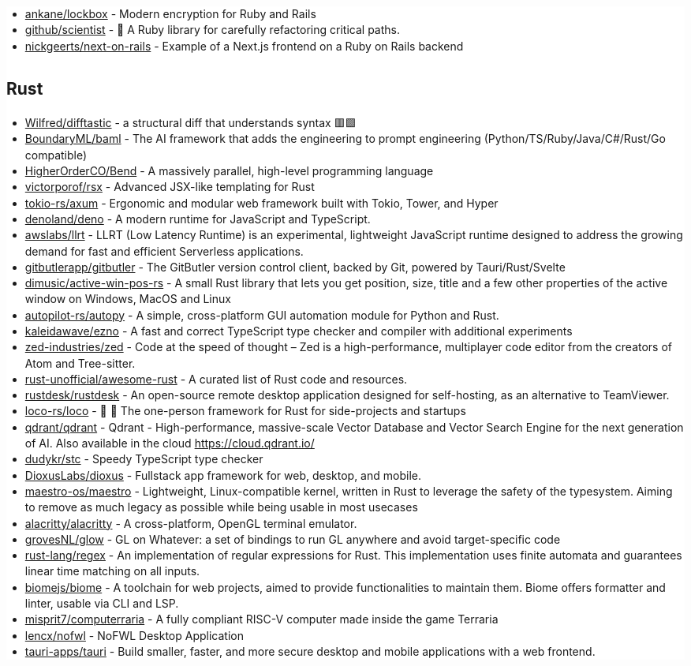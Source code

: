 - [ankane/lockbox](https://github.com/ankane/lockbox) - Modern encryption for Ruby and Rails
- [github/scientist](https://github.com/github/scientist) - :microscope: A Ruby library for carefully refactoring critical paths.
- [nickgeerts/next-on-rails](https://github.com/nickgeerts/next-on-rails) - Example of a Next.js frontend on a Ruby on Rails backend

## Rust 

- [Wilfred/difftastic](https://github.com/Wilfred/difftastic) - a structural diff that understands syntax 🟥🟩
- [BoundaryML/baml](https://github.com/BoundaryML/baml) - The AI framework that adds the engineering to prompt engineering (Python/TS/Ruby/Java/C#/Rust/Go compatible)
- [HigherOrderCO/Bend](https://github.com/HigherOrderCO/Bend) - A massively parallel, high-level programming language
- [victorporof/rsx](https://github.com/victorporof/rsx) - Advanced JSX-like templating for Rust
- [tokio-rs/axum](https://github.com/tokio-rs/axum) - Ergonomic and modular web framework built with Tokio, Tower, and Hyper
- [denoland/deno](https://github.com/denoland/deno) - A modern runtime for JavaScript and TypeScript.
- [awslabs/llrt](https://github.com/awslabs/llrt) - LLRT (Low Latency Runtime) is an experimental, lightweight JavaScript runtime designed to address the growing demand for fast and efficient Serverless applications.
- [gitbutlerapp/gitbutler](https://github.com/gitbutlerapp/gitbutler) - The GitButler version control client, backed by Git, powered by Tauri/Rust/Svelte
- [dimusic/active-win-pos-rs](https://github.com/dimusic/active-win-pos-rs) - A small Rust library that lets you get position, size, title and a few other properties of the active window on Windows, MacOS and Linux
- [autopilot-rs/autopy](https://github.com/autopilot-rs/autopy) - A simple, cross-platform GUI automation module for Python and Rust.
- [kaleidawave/ezno](https://github.com/kaleidawave/ezno) - A fast and correct TypeScript type checker and compiler with additional experiments
- [zed-industries/zed](https://github.com/zed-industries/zed) - Code at the speed of thought – Zed is a high-performance, multiplayer code editor from the creators of Atom and Tree-sitter.
- [rust-unofficial/awesome-rust](https://github.com/rust-unofficial/awesome-rust) - A curated list of Rust code and resources.
- [rustdesk/rustdesk](https://github.com/rustdesk/rustdesk) - An open-source remote desktop application designed for self-hosting, as an alternative to TeamViewer.
- [loco-rs/loco](https://github.com/loco-rs/loco) - 🚂 🦀 The one-person framework for Rust for side-projects and startups
- [qdrant/qdrant](https://github.com/qdrant/qdrant) - Qdrant - High-performance, massive-scale Vector Database and Vector Search Engine for the next generation of AI. Also available in the cloud https://cloud.qdrant.io/
- [dudykr/stc](https://github.com/dudykr/stc) - Speedy TypeScript type checker
- [DioxusLabs/dioxus](https://github.com/DioxusLabs/dioxus) - Fullstack app framework for web, desktop, and mobile.
- [maestro-os/maestro](https://github.com/maestro-os/maestro) - Lightweight, Linux-compatible kernel, written in Rust to leverage the safety of the typesystem. Aiming to remove as much legacy as possible while being usable in most usecases
- [alacritty/alacritty](https://github.com/alacritty/alacritty) - A cross-platform, OpenGL terminal emulator.
- [grovesNL/glow](https://github.com/grovesNL/glow) - GL on Whatever: a set of bindings to run GL anywhere and avoid target-specific code
- [rust-lang/regex](https://github.com/rust-lang/regex) - An implementation of regular expressions for Rust. This implementation uses finite automata and guarantees linear time matching on all inputs.
- [biomejs/biome](https://github.com/biomejs/biome) - A toolchain for web projects, aimed to provide functionalities to maintain them. Biome offers formatter and linter, usable via CLI and LSP.
- [misprit7/computerraria](https://github.com/misprit7/computerraria) - A fully compliant RISC-V computer made inside the game Terraria
- [lencx/nofwl](https://github.com/lencx/nofwl) - NoFWL Desktop Application
- [tauri-apps/tauri](https://github.com/tauri-apps/tauri) - Build smaller, faster, and more secure desktop and mobile applications with a web frontend.